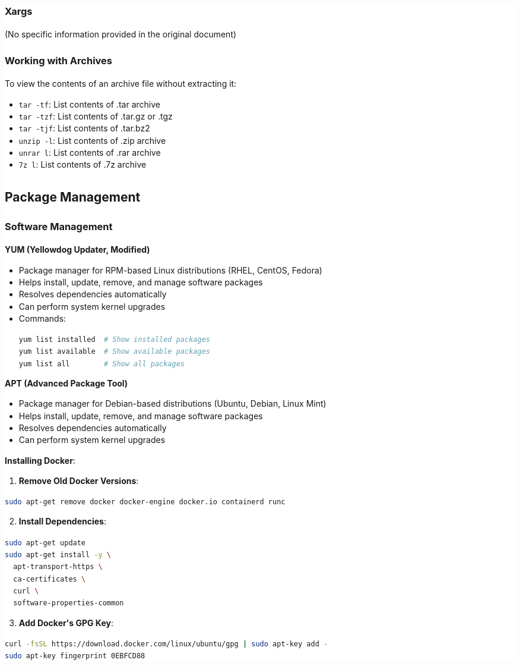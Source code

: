 ### Xargs

(No specific information provided in the original document)

### Working with Archives

To view the contents of an archive file without extracting it:
- `tar -tf`: List contents of .tar archive
- `tar -tzf`: List contents of .tar.gz or .tgz
- `tar -tjf`: List contents of .tar.bz2
- `unzip -l`: List contents of .zip archive
- `unrar l`: List contents of .rar archive
- `7z l`: List contents of .7z archive

## Package Management

### Software Management

**YUM (Yellowdog Updater, Modified)**
- Package manager for RPM-based Linux distributions (RHEL, CentOS, Fedora)
- Helps install, update, remove, and manage software packages
- Resolves dependencies automatically
- Can perform system kernel upgrades
- Commands:
  ```bash
  yum list installed  # Show installed packages
  yum list available  # Show available packages
  yum list all        # Show all packages
  ```

**APT (Advanced Package Tool)**
- Package manager for Debian-based distributions (Ubuntu, Debian, Linux Mint)
- Helps install, update, remove, and manage software packages
- Resolves dependencies automatically
- Can perform system kernel upgrades

**Installing Docker**:

1. **Remove Old Docker Versions**:
```bash
sudo apt-get remove docker docker-engine docker.io containerd runc
```

2. **Install Dependencies**:
```bash
sudo apt-get update
sudo apt-get install -y \
  apt-transport-https \
  ca-certificates \
  curl \
  software-properties-common
```

3. **Add Docker's GPG Key**:
```bash
curl -fsSL https://download.docker.com/linux/ubuntu/gpg | sudo apt-key add -
sudo apt-key fingerprint 0EBFCD88
```
